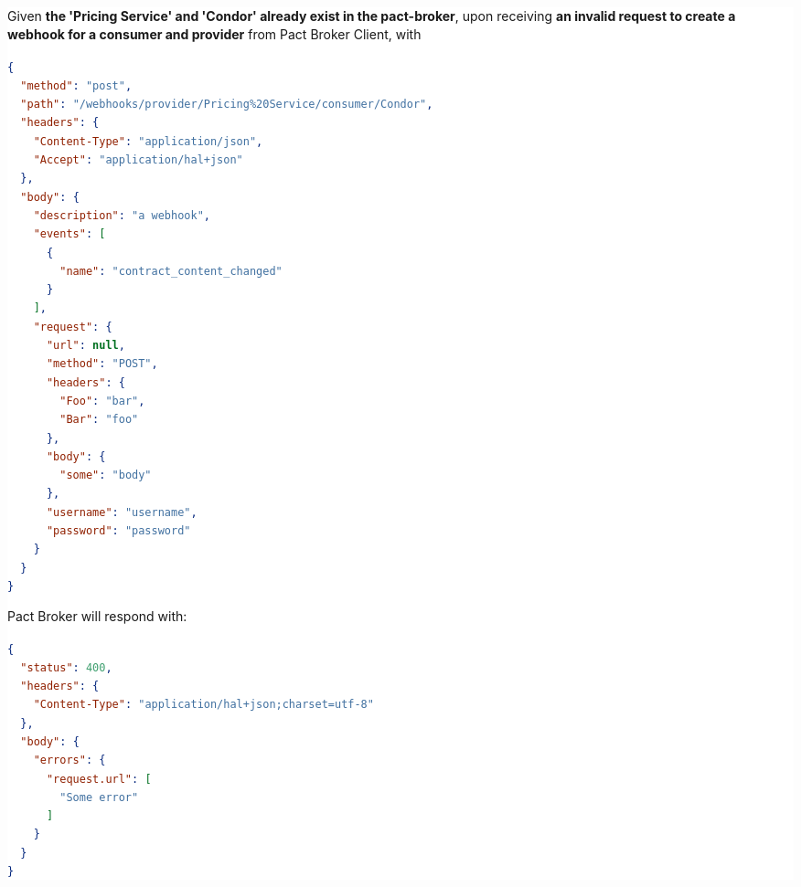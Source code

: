 <a name="an_invalid_request_to_create_a_webhook_for_a_consumer_and_provider_given_the_&#39;Pricing_Service&#39;_and_&#39;Condor&#39;_already_exist_in_the_pact-broker"></a>
Given **the 'Pricing Service' and 'Condor' already exist in the pact-broker**, upon receiving **an invalid request to create a webhook for a consumer and provider** from Pact Broker Client, with
```json
{
  "method": "post",
  "path": "/webhooks/provider/Pricing%20Service/consumer/Condor",
  "headers": {
    "Content-Type": "application/json",
    "Accept": "application/hal+json"
  },
  "body": {
    "description": "a webhook",
    "events": [
      {
        "name": "contract_content_changed"
      }
    ],
    "request": {
      "url": null,
      "method": "POST",
      "headers": {
        "Foo": "bar",
        "Bar": "foo"
      },
      "body": {
        "some": "body"
      },
      "username": "username",
      "password": "password"
    }
  }
}
```
Pact Broker will respond with:
```json
{
  "status": 400,
  "headers": {
    "Content-Type": "application/hal+json;charset=utf-8"
  },
  "body": {
    "errors": {
      "request.url": [
        "Some error"
      ]
    }
  }
}
```
